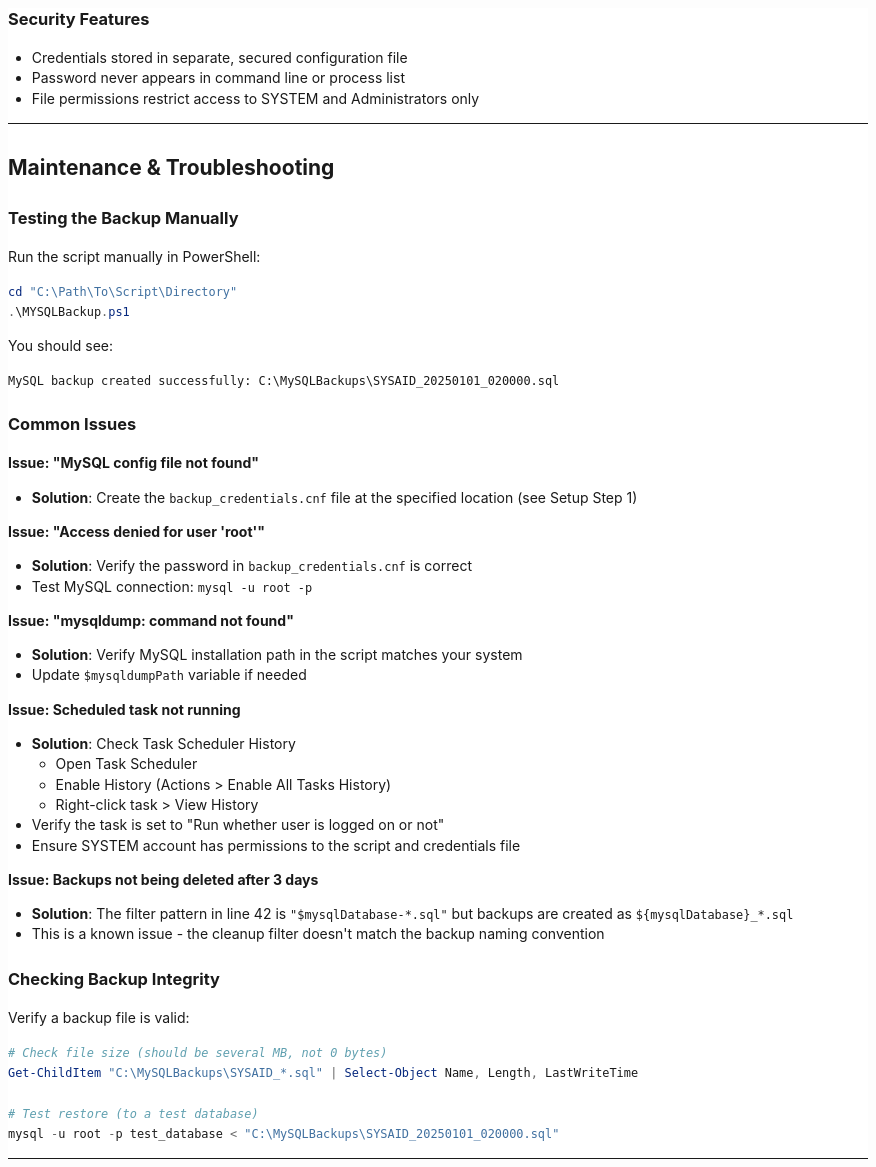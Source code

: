### Security Features
- Credentials stored in separate, secured configuration file
- Password never appears in command line or process list
- File permissions restrict access to SYSTEM and Administrators only

---

## Maintenance & Troubleshooting

### Testing the Backup Manually

Run the script manually in PowerShell:
```powershell
cd "C:\Path\To\Script\Directory"
.\MYSQLBackup.ps1
```

You should see:
```
MySQL backup created successfully: C:\MySQLBackups\SYSAID_20250101_020000.sql
```

### Common Issues

**Issue: "MySQL config file not found"**
- **Solution**: Create the `backup_credentials.cnf` file at the specified location (see Setup Step 1)

**Issue: "Access denied for user 'root'"**
- **Solution**: Verify the password in `backup_credentials.cnf` is correct
- Test MySQL connection: `mysql -u root -p`

**Issue: "mysqldump: command not found"**
- **Solution**: Verify MySQL installation path in the script matches your system
- Update `$mysqldumpPath` variable if needed

**Issue: Scheduled task not running**
- **Solution**: Check Task Scheduler History
  - Open Task Scheduler
  - Enable History (Actions > Enable All Tasks History)
  - Right-click task > View History
- Verify the task is set to "Run whether user is logged on or not"
- Ensure SYSTEM account has permissions to the script and credentials file

**Issue: Backups not being deleted after 3 days**
- **Solution**: The filter pattern in line 42 is `"$mysqlDatabase-*.sql"` but backups are created as `${mysqlDatabase}_*.sql`
- This is a known issue - the cleanup filter doesn't match the backup naming convention

### Checking Backup Integrity

Verify a backup file is valid:
```powershell
# Check file size (should be several MB, not 0 bytes)
Get-ChildItem "C:\MySQLBackups\SYSAID_*.sql" | Select-Object Name, Length, LastWriteTime

# Test restore (to a test database)
mysql -u root -p test_database < "C:\MySQLBackups\SYSAID_20250101_020000.sql"
```

---